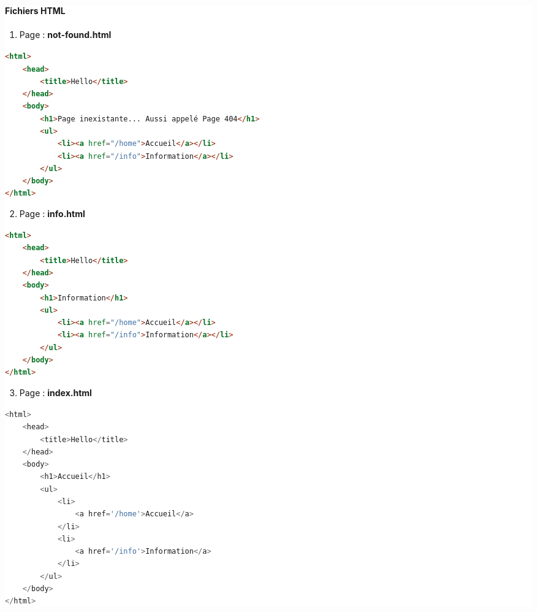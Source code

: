 #### Fichiers HTML

1. Page : **not-found.html**

```html
<html>
	<head>
		<title>Hello</title>
	</head>
	<body>
		<h1>Page inexistante... Aussi appelé Page 404</h1>
		<ul>
			<li><a href="/home">Accueil</a></li>
			<li><a href="/info">Information</a></li>
		</ul>
	</body>
</html>
```

2. Page : **info.html**

```html
<html>
	<head>
		<title>Hello</title>
	</head>
	<body>
		<h1>Information</h1>
		<ul>
			<li><a href="/home">Accueil</a></li>
			<li><a href="/info">Information</a></li>
		</ul>
	</body>
</html>
```

3. Page : **index.html**

```js
<html>
	<head>
		<title>Hello</title>
	</head>
	<body>
		<h1>Accueil</h1>
		<ul>
			<li>
				<a href='/home'>Accueil</a>
			</li>
			<li>
				<a href='/info'>Information</a>
			</li>
		</ul>
	</body>
</html>
```
